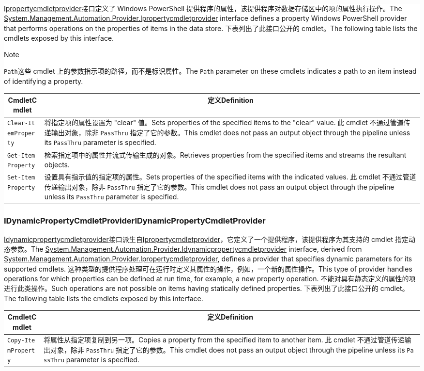 <span data-ttu-id="cc2e5-214">[Ipropertycmdletprovider](/dotnet/api/System.Management.Automation.Provider.IPropertyCmdletProvider)接口定义了 Windows PowerShell 提供程序的属性，该提供程序对数据存储区中的项的属性执行操作。</span><span class="sxs-lookup"><span data-stu-id="cc2e5-214">The [System.Management.Automation.Provider.Ipropertycmdletprovider](/dotnet/api/System.Management.Automation.Provider.IPropertyCmdletProvider) interface defines a property Windows PowerShell provider that performs operations on the properties of items in the data store.</span></span> <span data-ttu-id="cc2e5-215">下表列出了此接口公开的 cmdlet。</span><span class="sxs-lookup"><span data-stu-id="cc2e5-215">The following table lists the cmdlets exposed by this interface.</span></span>

> [!NOTE]
> <span data-ttu-id="cc2e5-216">`Path`这些 cmdlet 上的参数指示项的路径，而不是标识属性。</span><span class="sxs-lookup"><span data-stu-id="cc2e5-216">The `Path` parameter on these cmdlets indicates a path to an item instead of identifying a property.</span></span>

|        <span data-ttu-id="cc2e5-217">Cmdlet</span><span class="sxs-lookup"><span data-stu-id="cc2e5-217">Cmdlet</span></span>        |                                                                                   <span data-ttu-id="cc2e5-218">定义</span><span class="sxs-lookup"><span data-stu-id="cc2e5-218">Definition</span></span>                                                                                    |
| -------------------- | ------------------------------------------------------------------------------------------------------------------------------------------------------------------------------- |
| `Clear-ItemProperty` | <span data-ttu-id="cc2e5-219">将指定项的属性设置为 "clear" 值。</span><span class="sxs-lookup"><span data-stu-id="cc2e5-219">Sets properties of the specified items to the "clear" value.</span></span> <span data-ttu-id="cc2e5-220">此 cmdlet 不通过管道传递输出对象，除非 `PassThru` 指定了它的参数。</span><span class="sxs-lookup"><span data-stu-id="cc2e5-220">This cmdlet does not pass an output object through the pipeline unless its `PassThru` parameter is specified.</span></span>      |
| `Get-ItemProperty`   | <span data-ttu-id="cc2e5-221">检索指定项中的属性并流式传输生成的对象。</span><span class="sxs-lookup"><span data-stu-id="cc2e5-221">Retrieves properties from the specified items and streams the resultant objects.</span></span>                                                                                                |
| `Set-ItemProperty`   | <span data-ttu-id="cc2e5-222">设置具有指示值的指定项的属性。</span><span class="sxs-lookup"><span data-stu-id="cc2e5-222">Sets properties of the specified items with the indicated values.</span></span> <span data-ttu-id="cc2e5-223">此 cmdlet 不通过管道传递输出对象，除非 `PassThru` 指定了它的参数。</span><span class="sxs-lookup"><span data-stu-id="cc2e5-223">This cmdlet does not pass an output object through the pipeline unless its `PassThru` parameter is specified.</span></span> |

### <a name="idynamicpropertycmdletprovider"></a><span data-ttu-id="cc2e5-224">IDynamicPropertyCmdletProvider</span><span class="sxs-lookup"><span data-stu-id="cc2e5-224">IDynamicPropertyCmdletProvider</span></span>

<span data-ttu-id="cc2e5-225">[Idynamicpropertycmdletprovider](/dotnet/api/System.Management.Automation.Provider.IDynamicPropertyCmdletProvider)接口派生自[Ipropertycmdletprovider](/dotnet/api/System.Management.Automation.Provider.IPropertyCmdletProvider)，它定义了一个提供程序，该提供程序为其支持的 cmdlet 指定动态参数。</span><span class="sxs-lookup"><span data-stu-id="cc2e5-225">The [System.Management.Automation.Provider.Idynamicpropertycmdletprovider](/dotnet/api/System.Management.Automation.Provider.IDynamicPropertyCmdletProvider) interface, derived from [System.Management.Automation.Provider.Ipropertycmdletprovider](/dotnet/api/System.Management.Automation.Provider.IPropertyCmdletProvider), defines a provider that specifies dynamic parameters for its supported cmdlets.</span></span> <span data-ttu-id="cc2e5-226">这种类型的提供程序处理可在运行时定义其属性的操作，例如，一个新的属性操作。</span><span class="sxs-lookup"><span data-stu-id="cc2e5-226">This type of provider handles operations for which properties can be defined at run time, for example, a new property operation.</span></span> <span data-ttu-id="cc2e5-227">不能对具有静态定义的属性的项进行此类操作。</span><span class="sxs-lookup"><span data-stu-id="cc2e5-227">Such operations are not possible on items having statically defined properties.</span></span>
<span data-ttu-id="cc2e5-228">下表列出了此接口公开的 cmdlet。</span><span class="sxs-lookup"><span data-stu-id="cc2e5-228">The following table lists the cmdlets exposed by this interface.</span></span>

|        <span data-ttu-id="cc2e5-229">Cmdlet</span><span class="sxs-lookup"><span data-stu-id="cc2e5-229">Cmdlet</span></span>         |                                                                                <span data-ttu-id="cc2e5-230">定义</span><span class="sxs-lookup"><span data-stu-id="cc2e5-230">Definition</span></span>                                                                                |
| --------------------- | ------------------------------------------------------------------------------------------------------------------------------------------------------------------------ |
| `Copy-ItemProperty`   | <span data-ttu-id="cc2e5-231">将属性从指定项复制到另一项。</span><span class="sxs-lookup"><span data-stu-id="cc2e5-231">Copies a property from the specified item to another item.</span></span> <span data-ttu-id="cc2e5-232">此 cmdlet 不通过管道传递输出对象，除非 `PassThru` 指定了它的参数。</span><span class="sxs-lookup"><span data-stu-id="cc2e5-232">This cmdlet does not pass an output object through the pipeline unless its `PassThru` parameter is specified.</span></span> |